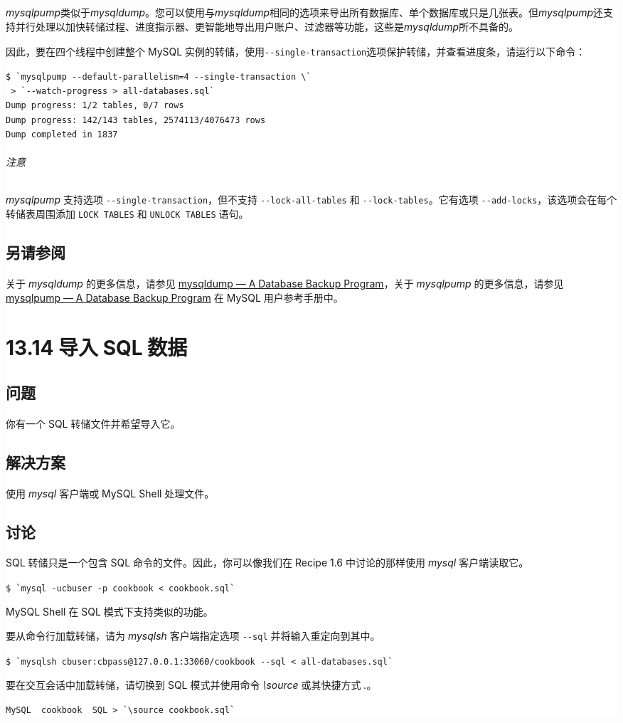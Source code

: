 *mysqlpump*类似于*mysqldump*。您可以使用与*mysqldump*相同的选项来导出所有数据库、单个数据库或只是几张表。但*mysqlpump*还支持并行处理以加快转储过程、进度指示器、更智能地导出用户账户、过滤器等功能，这些是*mysqldump*所不具备的。

因此，要在四个线程中创建整个 MySQL 实例的转储，使用`--single-transaction`选项保护转储，并查看进度条，请运行以下命令：

```
$ `mysqlpump --default-parallelism=4 --single-transaction \`
 > `--watch-progress > all-databases.sql`
Dump progress: 1/2 tables, 0/7 rows
Dump progress: 142/143 tables, 2574113/4076473 rows
Dump completed in 1837
```

###### 注意

*mysqlpump* 支持选项 `--single-transaction`，但不支持 `--lock-all-tables` 和 `--lock-tables`。它有选项 `--add-locks`，该选项会在每个转储表周围添加 `LOCK TABLES` 和 `UNLOCK TABLES` 语句。

## 另请参阅

关于 *mysqldump* 的更多信息，请参见 [mysqldump — A Database Backup Program](https://dev.mysql.com/doc/refman/8.0/en/mysqldump.html)，关于 *mysqlpump* 的更多信息，请参见 [mysqlpump — A Database Backup Program](https://dev.mysql.com/doc/refman/8.0/en/mysqlpump.html) 在 MySQL 用户参考手册中。

# 13.14 导入 SQL 数据

## 问题

你有一个 SQL 转储文件并希望导入它。

## 解决方案

使用 *mysql* 客户端或 MySQL Shell 处理文件。

## 讨论

SQL 转储只是一个包含 SQL 命令的文件。因此，你可以像我们在 Recipe 1.6 中讨论的那样使用 *mysql* 客户端读取它。

```
$ `mysql -ucbuser -p cookbook < cookbook.sql`
```

MySQL Shell 在 SQL 模式下支持类似的功能。

要从命令行加载转储，请为 *mysqlsh* 客户端指定选项 `--sql` 并将输入重定向到其中。

```
$ `mysqlsh cbuser:cbpass@127.0.0.1:33060/cookbook --sql < all-databases.sql`
```

要在交互会话中加载转储，请切换到 SQL 模式并使用命令 *\source* 或其快捷方式 *\.*。

```
MySQL  cookbook  SQL > `\source cookbook.sql`
```
